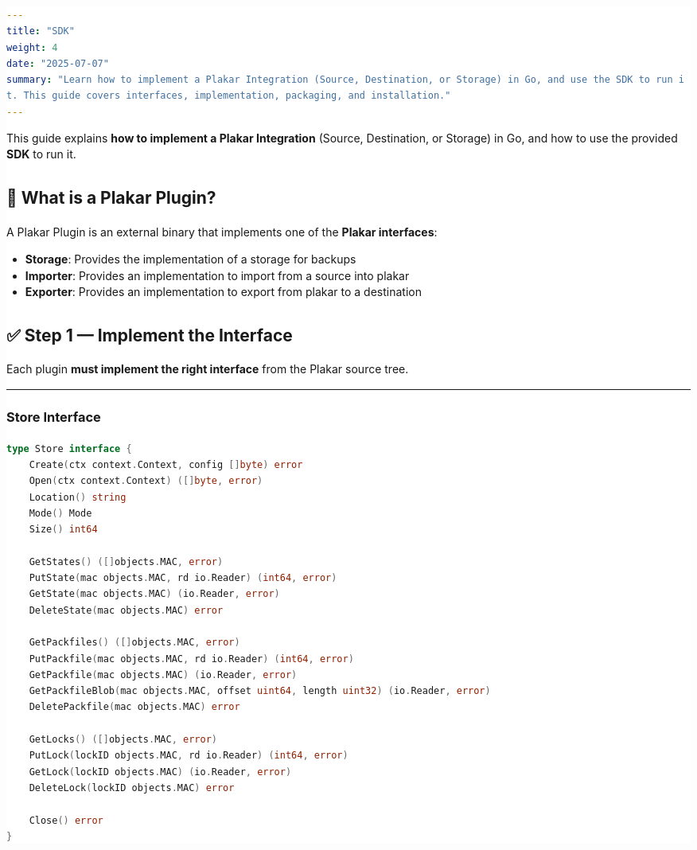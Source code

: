 ```yaml
---
title: "SDK"
weight: 4
date: "2025-07-07"
summary: "Learn how to implement a Plakar Integration (Source, Destination, or Storage) in Go, and use the SDK to run it. This guide covers interfaces, implementation, packaging, and installation."
---
```


This guide explains **how to implement a Plakar Integration** (Source, Destination, or Storage) in Go, and how to use the provided **SDK** to run it.

## 📌 What is a Plakar Plugin?

A Plakar Plugin is an external binary that implements one of the **Plakar interfaces**:

- **Storage**: Provides the implementation of a storage for backups
- **Importer**: Provides an implementation to import from a source into plakar
- **Exporter**: Provides an implementation to export from plakar to a destination

## ✅ Step 1 — Implement the Interface

Each plugin **must implement the right interface** from the Plakar source tree.

---

### Store Interface


```go
type Store interface {
	Create(ctx context.Context, config []byte) error
	Open(ctx context.Context) ([]byte, error)
	Location() string
	Mode() Mode
	Size() int64

	GetStates() ([]objects.MAC, error)
	PutState(mac objects.MAC, rd io.Reader) (int64, error)
	GetState(mac objects.MAC) (io.Reader, error)
	DeleteState(mac objects.MAC) error

	GetPackfiles() ([]objects.MAC, error)
	PutPackfile(mac objects.MAC, rd io.Reader) (int64, error)
	GetPackfile(mac objects.MAC) (io.Reader, error)
	GetPackfileBlob(mac objects.MAC, offset uint64, length uint32) (io.Reader, error)
	DeletePackfile(mac objects.MAC) error

	GetLocks() ([]objects.MAC, error)
	PutLock(lockID objects.MAC, rd io.Reader) (int64, error)
	GetLock(lockID objects.MAC) (io.Reader, error)
	DeleteLock(lockID objects.MAC) error

	Close() error
}
```
